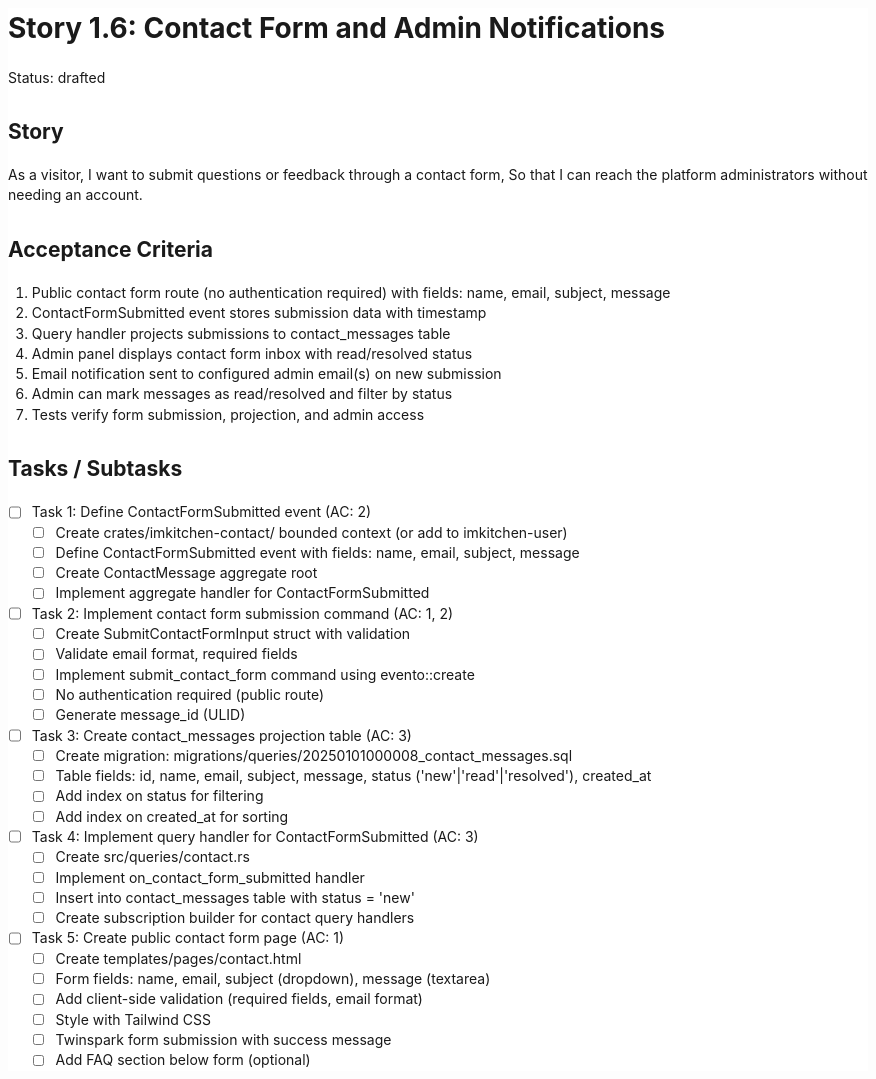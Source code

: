 # Story 1.6: Contact Form and Admin Notifications

Status: drafted

## Story

As a visitor,
I want to submit questions or feedback through a contact form,
So that I can reach the platform administrators without needing an account.

## Acceptance Criteria

1. Public contact form route (no authentication required) with fields: name, email, subject, message
2. ContactFormSubmitted event stores submission data with timestamp
3. Query handler projects submissions to contact_messages table
4. Admin panel displays contact form inbox with read/resolved status
5. Email notification sent to configured admin email(s) on new submission
6. Admin can mark messages as read/resolved and filter by status
7. Tests verify form submission, projection, and admin access

## Tasks / Subtasks

- [ ] Task 1: Define ContactFormSubmitted event (AC: 2)
  - [ ] Create crates/imkitchen-contact/ bounded context (or add to imkitchen-user)
  - [ ] Define ContactFormSubmitted event with fields: name, email, subject, message
  - [ ] Create ContactMessage aggregate root
  - [ ] Implement aggregate handler for ContactFormSubmitted

- [ ] Task 2: Implement contact form submission command (AC: 1, 2)
  - [ ] Create SubmitContactFormInput struct with validation
  - [ ] Validate email format, required fields
  - [ ] Implement submit_contact_form command using evento::create
  - [ ] No authentication required (public route)
  - [ ] Generate message_id (ULID)

- [ ] Task 3: Create contact_messages projection table (AC: 3)
  - [ ] Create migration: migrations/queries/20250101000008_contact_messages.sql
  - [ ] Table fields: id, name, email, subject, message, status ('new'|'read'|'resolved'), created_at
  - [ ] Add index on status for filtering
  - [ ] Add index on created_at for sorting

- [ ] Task 4: Implement query handler for ContactFormSubmitted (AC: 3)
  - [ ] Create src/queries/contact.rs
  - [ ] Implement on_contact_form_submitted handler
  - [ ] Insert into contact_messages table with status = 'new'
  - [ ] Create subscription builder for contact query handlers

- [ ] Task 5: Create public contact form page (AC: 1)
  - [ ] Create templates/pages/contact.html
  - [ ] Form fields: name, email, subject (dropdown), message (textarea)
  - [ ] Add client-side validation (required fields, email format)
  - [ ] Style with Tailwind CSS
  - [ ] Twinspark form submission with success message
  - [ ] Add FAQ section below form (optional)

